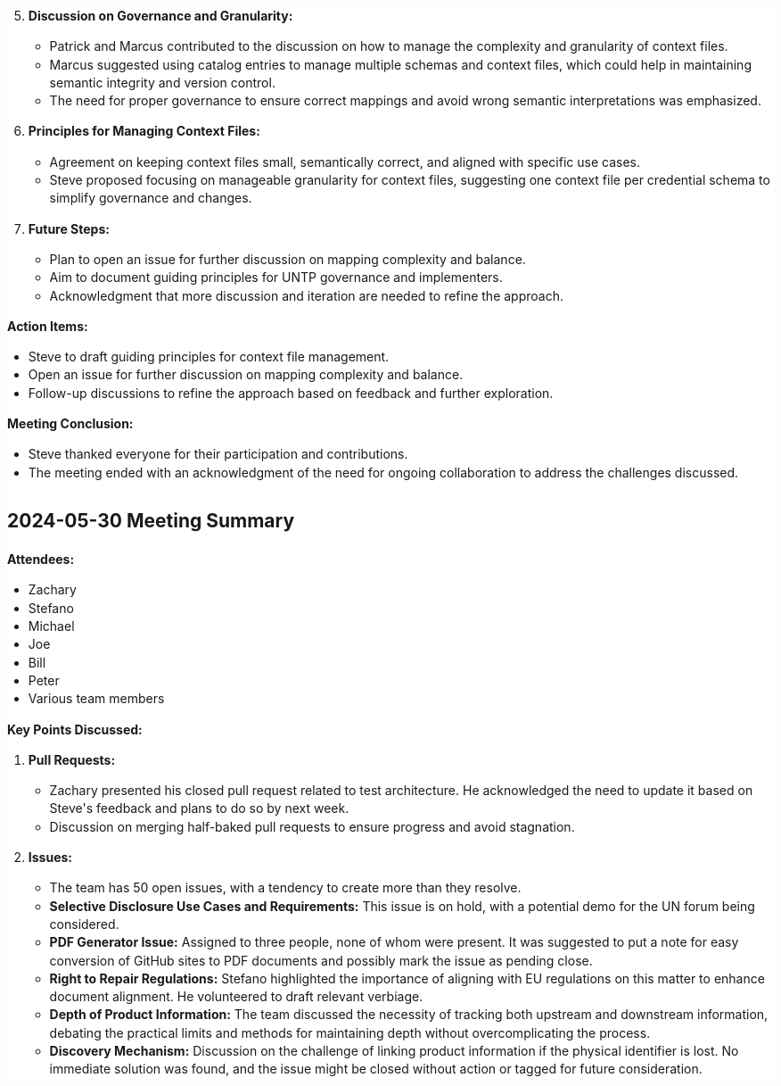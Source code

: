 5. **Discussion on Governance and Granularity:**
   - Patrick and Marcus contributed to the discussion on how to manage the complexity and granularity of context files.
   - Marcus suggested using catalog entries to manage multiple schemas and context files, which could help in maintaining semantic integrity and version control.
   - The need for proper governance to ensure correct mappings and avoid wrong semantic interpretations was emphasized.

6. **Principles for Managing Context Files:**
   - Agreement on keeping context files small, semantically correct, and aligned with specific use cases.
   - Steve proposed focusing on manageable granularity for context files, suggesting one context file per credential schema to simplify governance and changes.

7. **Future Steps:**
   - Plan to open an issue for further discussion on mapping complexity and balance.
   - Aim to document guiding principles for UNTP governance and implementers.
   - Acknowledgment that more discussion and iteration are needed to refine the approach.

**Action Items:**
- Steve to draft guiding principles for context file management.
- Open an issue for further discussion on mapping complexity and balance.
- Follow-up discussions to refine the approach based on feedback and further exploration.

**Meeting Conclusion:**
- Steve thanked everyone for their participation and contributions.
- The meeting ended with an acknowledgment of the need for ongoing collaboration to address the challenges discussed.

## 2024-05-30 Meeting Summary

**Attendees:**
- Zachary
- Stefano
- Michael
- Joe
- Bill
- Peter
- Various team members

**Key Points Discussed:**

1. **Pull Requests:**
   - Zachary presented his closed pull request related to test architecture. He acknowledged the need to update it based on Steve's feedback and plans to do so by next week.
   - Discussion on merging half-baked pull requests to ensure progress and avoid stagnation.

2. **Issues:**
   - The team has 50 open issues, with a tendency to create more than they resolve.
   - **Selective Disclosure Use Cases and Requirements:** This issue is on hold, with a potential demo for the UN forum being considered.
   - **PDF Generator Issue:** Assigned to three people, none of whom were present. It was suggested to put a note for easy conversion of GitHub sites to PDF documents and possibly mark the issue as pending close.
   - **Right to Repair Regulations:** Stefano highlighted the importance of aligning with EU regulations on this matter to enhance document alignment. He volunteered to draft relevant verbiage.
   - **Depth of Product Information:** The team discussed the necessity of tracking both upstream and downstream information, debating the practical limits and methods for maintaining depth without overcomplicating the process.
   - **Discovery Mechanism:** Discussion on the challenge of linking product information if the physical identifier is lost. No immediate solution was found, and the issue might be closed without action or tagged for future consideration.

